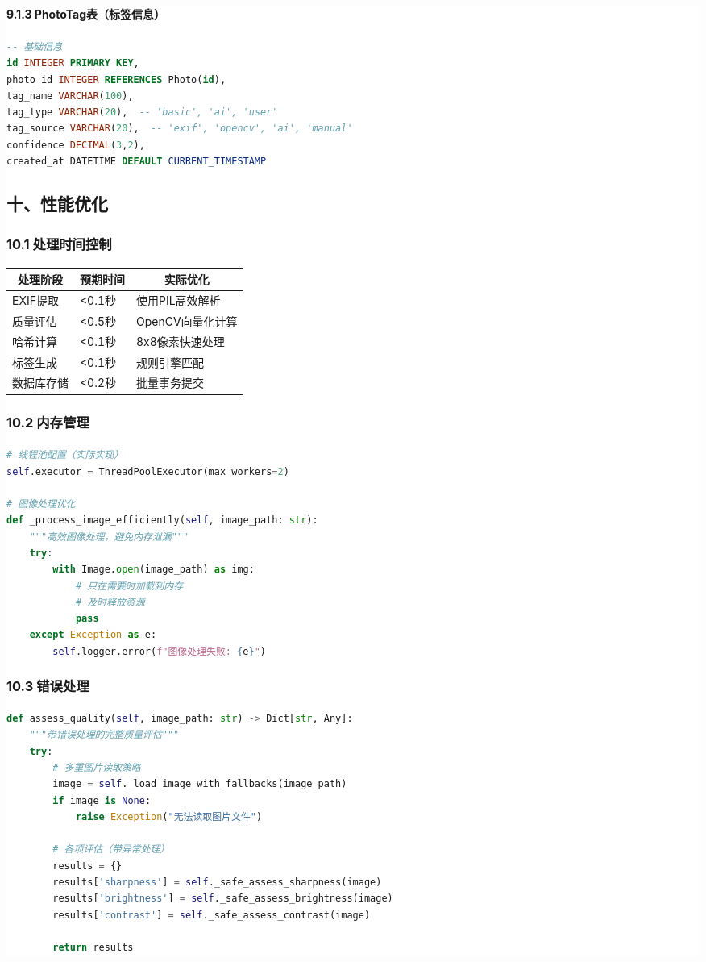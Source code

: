 #### 9.1.3 PhotoTag表（标签信息）
```sql
-- 基础信息
id INTEGER PRIMARY KEY,
photo_id INTEGER REFERENCES Photo(id),
tag_name VARCHAR(100),
tag_type VARCHAR(20),  -- 'basic', 'ai', 'user'
tag_source VARCHAR(20),  -- 'exif', 'opencv', 'ai', 'manual'
confidence DECIMAL(3,2),
created_at DATETIME DEFAULT CURRENT_TIMESTAMP
```

## 十、性能优化

### 10.1 处理时间控制

| 处理阶段 | 预期时间 | 实际优化 |
|---------|---------|---------|
| EXIF提取 | <0.1秒 | 使用PIL高效解析 |
| 质量评估 | <0.5秒 | OpenCV向量化计算 |
| 哈希计算 | <0.1秒 | 8x8像素快速处理 |
| 标签生成 | <0.1秒 | 规则引擎匹配 |
| 数据库存储 | <0.2秒 | 批量事务提交 |

### 10.2 内存管理

```python
# 线程池配置（实际实现）
self.executor = ThreadPoolExecutor(max_workers=2)

# 图像处理优化
def _process_image_efficiently(self, image_path: str):
    """高效图像处理，避免内存泄漏"""
    try:
        with Image.open(image_path) as img:
            # 只在需要时加载到内存
            # 及时释放资源
            pass
    except Exception as e:
        self.logger.error(f"图像处理失败: {e}")
```

### 10.3 错误处理

```python
def assess_quality(self, image_path: str) -> Dict[str, Any]:
    """带错误处理的完整质量评估"""
    try:
        # 多重图片读取策略
        image = self._load_image_with_fallbacks(image_path)
        if image is None:
            raise Exception("无法读取图片文件")

        # 各项评估（带异常处理）
        results = {}
        results['sharpness'] = self._safe_assess_sharpness(image)
        results['brightness'] = self._safe_assess_brightness(image)
        results['contrast'] = self._safe_assess_contrast(image)

        return results

```